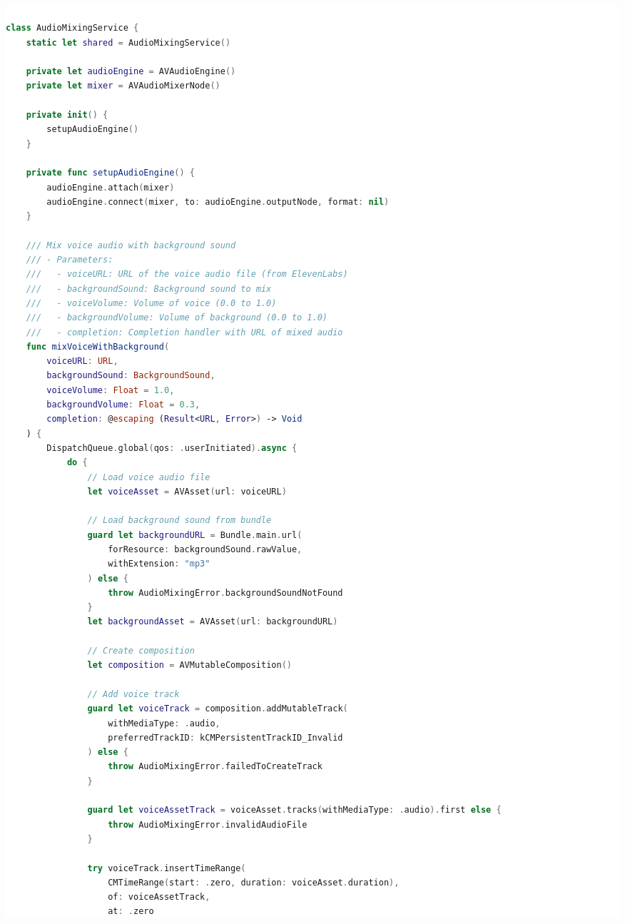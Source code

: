 ```swift

class AudioMixingService {
    static let shared = AudioMixingService()
    
    private let audioEngine = AVAudioEngine()
    private let mixer = AVAudioMixerNode()
    
    private init() {
        setupAudioEngine()
    }
    
    private func setupAudioEngine() {
        audioEngine.attach(mixer)
        audioEngine.connect(mixer, to: audioEngine.outputNode, format: nil)
    }
    
    /// Mix voice audio with background sound
    /// - Parameters:
    ///   - voiceURL: URL of the voice audio file (from ElevenLabs)
    ///   - backgroundSound: Background sound to mix
    ///   - voiceVolume: Volume of voice (0.0 to 1.0)
    ///   - backgroundVolume: Volume of background (0.0 to 1.0)
    ///   - completion: Completion handler with URL of mixed audio
    func mixVoiceWithBackground(
        voiceURL: URL,
        backgroundSound: BackgroundSound,
        voiceVolume: Float = 1.0,
        backgroundVolume: Float = 0.3,
        completion: @escaping (Result<URL, Error>) -> Void
    ) {
        DispatchQueue.global(qos: .userInitiated).async {
            do {
                // Load voice audio file
                let voiceAsset = AVAsset(url: voiceURL)
                
                // Load background sound from bundle
                guard let backgroundURL = Bundle.main.url(
                    forResource: backgroundSound.rawValue,
                    withExtension: "mp3"
                ) else {
                    throw AudioMixingError.backgroundSoundNotFound
                }
                let backgroundAsset = AVAsset(url: backgroundURL)
                
                // Create composition
                let composition = AVMutableComposition()
                
                // Add voice track
                guard let voiceTrack = composition.addMutableTrack(
                    withMediaType: .audio,
                    preferredTrackID: kCMPersistentTrackID_Invalid
                ) else {
                    throw AudioMixingError.failedToCreateTrack
                }
                
                guard let voiceAssetTrack = voiceAsset.tracks(withMediaType: .audio).first else {
                    throw AudioMixingError.invalidAudioFile
                }
                
                try voiceTrack.insertTimeRange(
                    CMTimeRange(start: .zero, duration: voiceAsset.duration),
                    of: voiceAssetTrack,
                    at: .zero
```